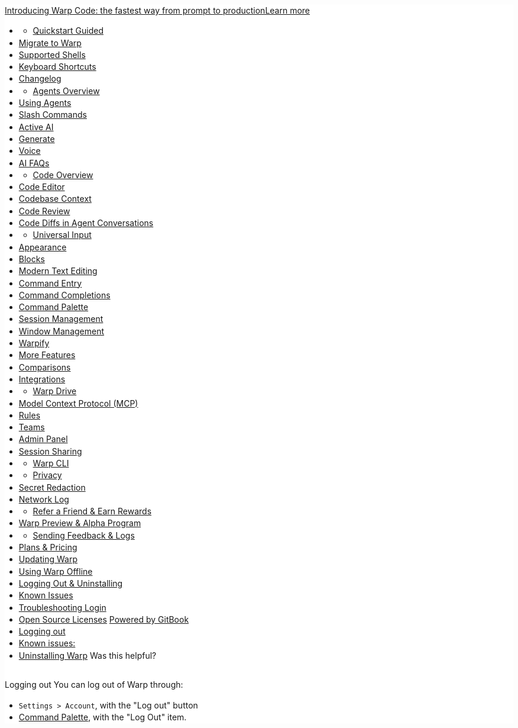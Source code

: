 [Introducing Warp Code: the fastest way from prompt to productionLearn more ](https://www.warp.dev/blog/introducing-warp-code-prompt-to-prod)
 * * [Quickstart Guided](/)
 * [Migrate to Warp](/getting-started/migrate-to-warp)
 * [Supported Shells](/getting-started/supported-shells)
 * [Keyboard Shortcuts](/getting-started/keyboard-shortcuts)
 * [Changelog](/getting-started/changelog)
 * * [Agents Overview](/agents/agents-overview)
 * [Using Agents](/agents/using-agents)
 * [Slash Commands](/agents/slash-commands)
 * [Active AI](/agents/active-ai)
 * [Generate](/agents/generate)
 * [Voice](/agents/voice)
 * [AI FAQs](/agents/ai-faqs)
 * * [Code Overview](/code/code-overview)
 * [Code Editor](/code/code-editor)
 * [Codebase Context](/code/codebase-context)
 * [Code Review](/code/code-review)
 * [Code Diffs in Agent Conversations](/code/reviewing-code)
 * * [Universal Input](/terminal/universal-input)
 * [Appearance](/terminal/appearance)
 * [Blocks](/terminal/blocks)
 * [Modern Text Editing](/terminal/editor)
 * [Command Entry](/terminal/entry)
 * [Command Completions](/terminal/command-completions)
 * [Command Palette](/terminal/command-palette)
 * [Session Management](/terminal/sessions)
 * [Window Management](/terminal/windows)
 * [Warpify](/terminal/warpify)
 * [More Features](/terminal/more-features)
 * [Comparisons](/terminal/comparisons)
 * [Integrations](/terminal/integrations-and-plugins)
 * * [Warp Drive](/knowledge-and-collaboration/warp-drive)
 * [Model Context Protocol (MCP)](/knowledge-and-collaboration/mcp)
 * [Rules](/knowledge-and-collaboration/rules)
 * [Teams](/knowledge-and-collaboration/teams)
 * [Admin Panel](/knowledge-and-collaboration/admin-panel)
 * [Session Sharing](/knowledge-and-collaboration/session-sharing)
 * * [Warp CLI](/developers/cli)
 * * [Privacy](/privacy/privacy)
 * [Secret Redaction](/privacy/secret-redaction)
 * [Network Log](/privacy/network-log)
 * * [Refer a Friend & Earn Rewards](/community/refer-a-friend)
 * [Warp Preview & Alpha Program](/community/warp-preview-and-alpha-program)
 * * [Sending Feedback & Logs](/support-and-billing/sending-us-feedback)
 * [Plans & Pricing](/support-and-billing/plans-and-pricing)
 * [Updating Warp](/support-and-billing/updating-warp)
 * [Using Warp Offline](/support-and-billing/using-warp-offline)
 * [Logging Out & Uninstalling](/support-and-billing/uninstalling-warp)
 * [Known Issues](/support-and-billing/known-issues)
 * [Troubleshooting Login](/support-and-billing/troubleshooting-login-issues)
 * [Open Source Licenses](/support-and-billing/licenses)
[Powered by GitBook](https://www.gitbook.com/?utm_source=content&utm_medium=trademark&utm_campaign=-MbqIgTw17KQvq_DQuRr)
 * [Logging out](#logging-out)
 * [Known issues:](#known-issues)
 * [Uninstalling Warp](#uninstalling-warp)
Was this helpful?
## 
[](#logging-out)
Logging out
You can log out of Warp through:
 * `Settings > Account`, with the "Log out" button
 * [Command Palette](/terminal/command-palette), with the "Log Out" item.